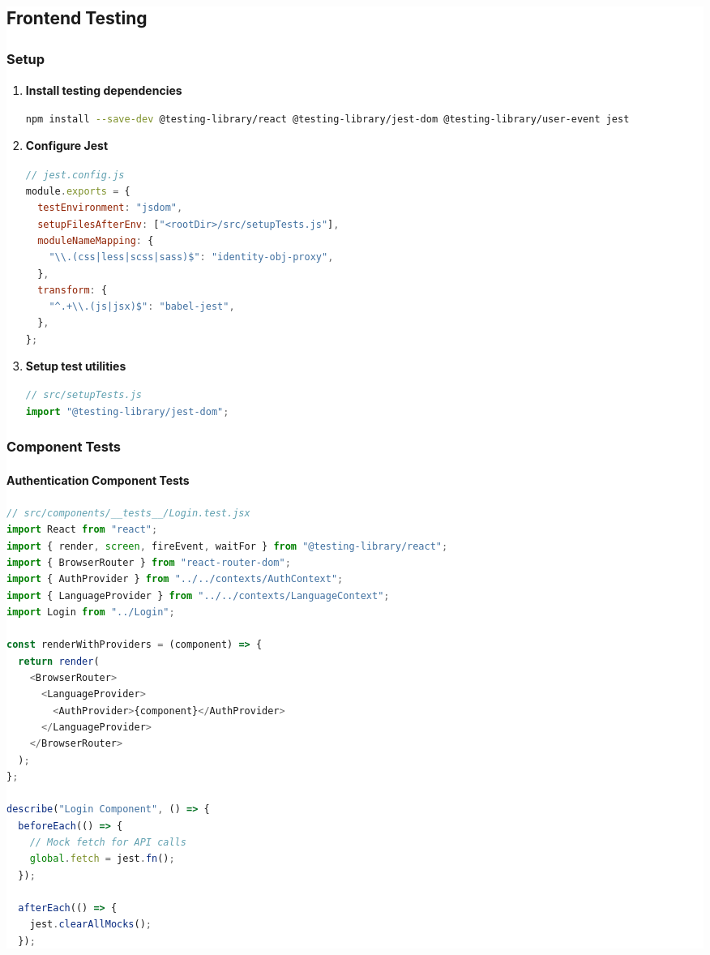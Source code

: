 
## Frontend Testing

### Setup

1. **Install testing dependencies**

   ```bash
   npm install --save-dev @testing-library/react @testing-library/jest-dom @testing-library/user-event jest
   ```

2. **Configure Jest**

   ```javascript
   // jest.config.js
   module.exports = {
     testEnvironment: "jsdom",
     setupFilesAfterEnv: ["<rootDir>/src/setupTests.js"],
     moduleNameMapping: {
       "\\.(css|less|scss|sass)$": "identity-obj-proxy",
     },
     transform: {
       "^.+\\.(js|jsx)$": "babel-jest",
     },
   };
   ```

3. **Setup test utilities**
   ```javascript
   // src/setupTests.js
   import "@testing-library/jest-dom";
   ```

### Component Tests

#### Authentication Component Tests

```javascript
// src/components/__tests__/Login.test.jsx
import React from "react";
import { render, screen, fireEvent, waitFor } from "@testing-library/react";
import { BrowserRouter } from "react-router-dom";
import { AuthProvider } from "../../contexts/AuthContext";
import { LanguageProvider } from "../../contexts/LanguageContext";
import Login from "../Login";

const renderWithProviders = (component) => {
  return render(
    <BrowserRouter>
      <LanguageProvider>
        <AuthProvider>{component}</AuthProvider>
      </LanguageProvider>
    </BrowserRouter>
  );
};

describe("Login Component", () => {
  beforeEach(() => {
    // Mock fetch for API calls
    global.fetch = jest.fn();
  });

  afterEach(() => {
    jest.clearAllMocks();
  });

```